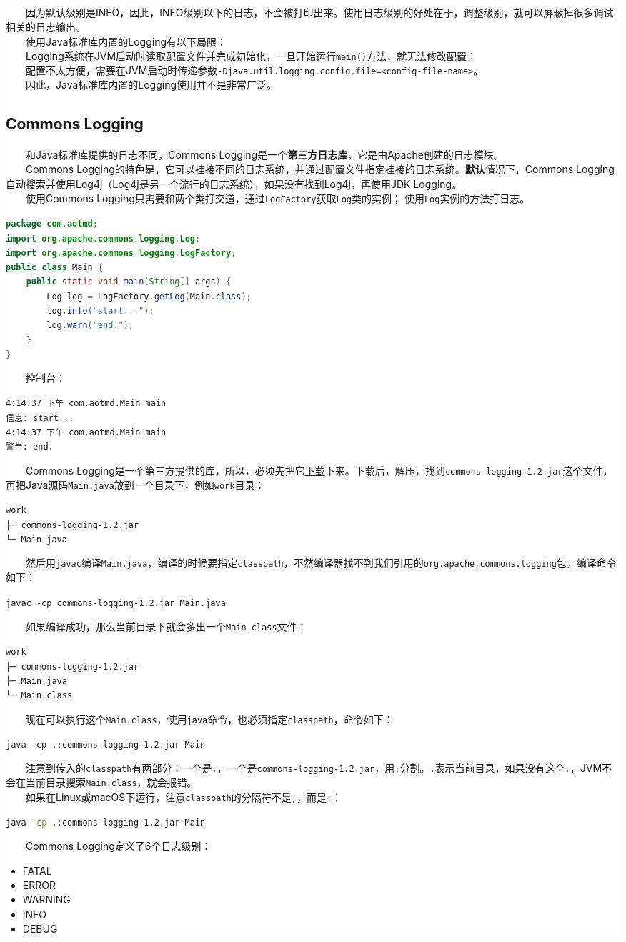 &emsp;&emsp;因为默认级别是INFO，因此，INFO级别以下的日志，不会被打印出来。使用日志级别的好处在于，调整级别，就可以屏蔽掉很多调试相关的日志输出。  
&emsp;&emsp;使用Java标准库内置的Logging有以下局限：  
&emsp;&emsp;Logging系统在JVM启动时读取配置文件并完成初始化，一旦开始运行`main()`方法，就无法修改配置；  
&emsp;&emsp;配置不太方便，需要在JVM启动时传递参数`-Djava.util.logging.config.file=<config-file-name>`。  
&emsp;&emsp;因此，Java标准库内置的Logging使用并不是非常广泛。  
## Commons Logging
&emsp;&emsp;和Java标准库提供的日志不同，Commons Logging是一个**第三方日志库**，它是由Apache创建的日志模块。  
&emsp;&emsp;Commons Logging的特色是，它可以挂接不同的日志系统，并通过配置文件指定挂接的日志系统。**默认**情况下，Commons Logging自动搜索并使用Log4j（Log4j是另一个流行的日志系统），如果没有找到Log4j，再使用JDK Logging。  
&emsp;&emsp;使用Commons Logging只需要和两个类打交道，通过`LogFactory`获取`Log`类的实例； 使用`Log`实例的方法打日志。  
```java
package com.aotmd;
import org.apache.commons.logging.Log;
import org.apache.commons.logging.LogFactory;
public class Main {
    public static void main(String[] args) {
        Log log = LogFactory.getLog(Main.class);
        log.info("start...");
        log.warn("end.");
    }
}
```
&emsp;&emsp;控制台：  
```text
4:14:37 下午 com.aotmd.Main main
信息: start...
4:14:37 下午 com.aotmd.Main main
警告: end.
```
&emsp;&emsp;Commons Logging是一个第三方提供的库，所以，必须先把它[下载](https://commons.apache.org/proper/commons-logging/download_logging.cgi)下来。下载后，解压，找到`commons-logging-1.2.jar`这个文件，再把Java源码`Main.java`放到一个目录下，例如`work`目录：  
```ascii
work
├─ commons-logging-1.2.jar
└─ Main.java
```
&emsp;&emsp;然后用`javac`编译`Main.java`，编译的时候要指定`classpath`，不然编译器找不到我们引用的`org.apache.commons.logging`包。编译命令如下：  
```batch
javac -cp commons-logging-1.2.jar Main.java
```
&emsp;&emsp;如果编译成功，那么当前目录下就会多出一个`Main.class`文件：  
```ascii
work
├─ commons-logging-1.2.jar
├─ Main.java
└─ Main.class
```
&emsp;&emsp;现在可以执行这个`Main.class`，使用`java`命令，也必须指定`classpath`，命令如下：  
```batch
java -cp .;commons-logging-1.2.jar Main
```
&emsp;&emsp;注意到传入的`classpath`有两部分：一个是`.`，一个是`commons-logging-1.2.jar`，用`;`分割。`.`表示当前目录，如果没有这个`.`，JVM不会在当前目录搜索`Main.class`，就会报错。  
&emsp;&emsp;如果在Linux或macOS下运行，注意`classpath`的分隔符不是`;`，而是`:`：  
```bash
java -cp .:commons-logging-1.2.jar Main
```
&emsp;&emsp;Commons Logging定义了6个日志级别：  
- FATAL
- ERROR
- WARNING
- INFO
- DEBUG